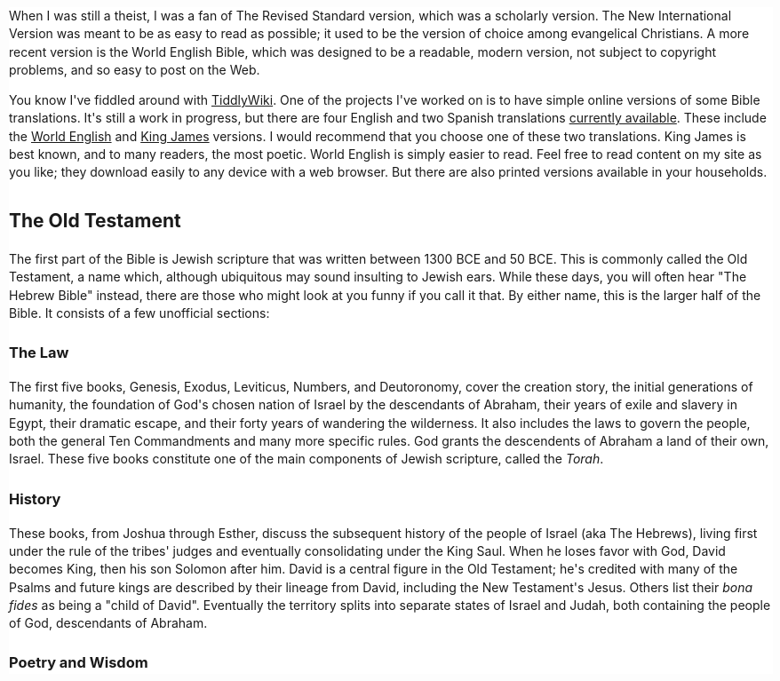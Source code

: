 When I was still a theist, I was a fan of The Revised Standard version, which
was a scholarly version.  The New International Version was meant to be
as easy to read as possible; it used to be the version of choice among
evangelical Christians.  A more recent version is the World English Bible, which
was designed to be a readable, modern version, not subject to copyright
problems, and so easy to post on the Web.

You know I've fiddled around with [TiddlyWiki][tw].  One of the projects I've
worked on is to have simple online versions of some Bible translations.  It's
still a work in progress, but there are four English and two Spanish
translations [currently available][twb].  These include the [World English][web]
and [King James][kjb] versions.  I would recommend that you choose one of these
two translations.  King James is best known, and to many readers, the most
poetic.  World English is simply easier to read.  Feel free to read content on
my site as you like; they download easily to any device with a web browser.  But
there are also printed versions available in your households.


The Old Testament
-----------------

The first part of the Bible is Jewish scripture that was written between 1300
BCE and 50 BCE.  This is commonly called the Old Testament, a name which,
although ubiquitous may sound insulting to Jewish ears.  While these days, you
will often hear "The Hebrew Bible" instead, there are those who might look at
you funny if you call it that.  By either name, this is the larger half of the
Bible.  It consists of a few unofficial sections:


### The Law ###

The first five books, Genesis, Exodus, Leviticus, Numbers, and Deutoronomy,
cover the creation story, the initial generations of humanity, the foundation of
God's chosen nation of Israel by the descendants  of Abraham, their years of
exile and slavery in Egypt, their dramatic escape, and their forty years of
wandering the wilderness.  It also includes the laws to govern the people, both
the general Ten Commandments and many more specific rules.  God grants the
descendents of Abraham a land of their own, Israel.  These five books constitute
one of the main components of Jewish scripture, called the *Torah*.


### History ###

These books, from Joshua through Esther, discuss the subsequent history of
the people of Israel (aka The Hebrews), living first under the rule of the
tribes' judges and eventually consolidating under the King Saul.  When he loses
favor with God, David becomes King, then his son Solomon after him.  David is a
central figure in the Old Testament; he's credited with many of the Psalms and
future kings are described by their lineage from David, including the New
Testament's Jesus. Others list their *bona fides* as being a "child of David".
Eventually the territory splits into separate states of Israel and Judah, both
containing the people of God, descendants of Abraham.


### Poetry and Wisdom ###


  [66b]: https://www.gotquestions.org/66-books-of-the-Bible.html
  [bl]:  https://isbnsearch.org/isbn/9780061718670
  [jcv]: https://www.youtube.com/watch?v=-gi3J8nPKPE
  [kjb]: https://crosseye.github.io/TW5-Bibles/KingJames/
  [rwv]: https://www.youtube.com/watch?v=xR0DKOGco_o
  [sna]: https://crosseye.github.io/BibleLiteracy/
  [ss]:  mailto:scott@sauyet.com
  [tw]:  https://tiddlywiki.com
  [twb]: https://crosseye.github.io/TW5-Bibles/
  [ttt]: https://www.youtube.com/watch?v=xVOJla2vYx8
  [web]: https://crosseye.github.io/TW5-Bibles/WorldEnglish/